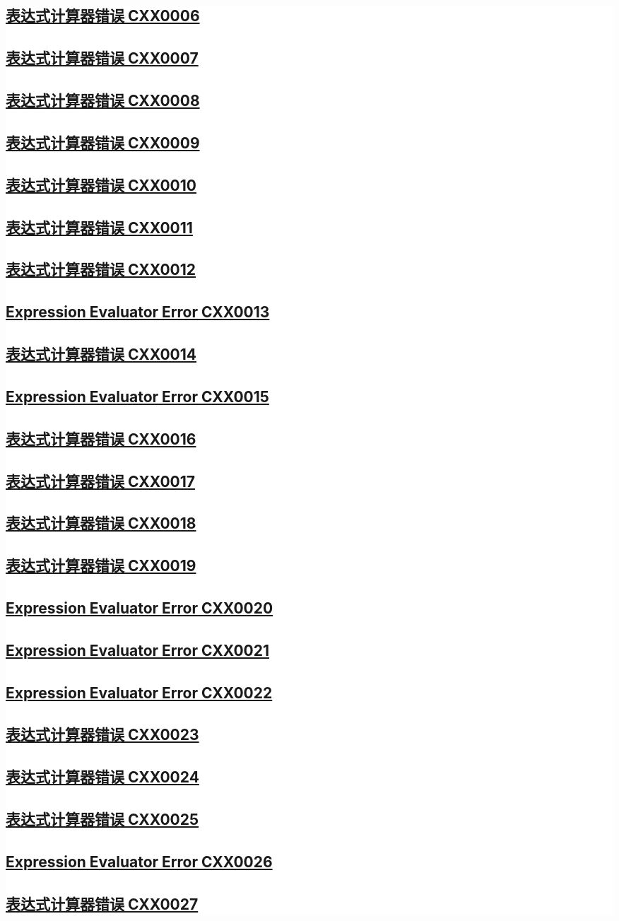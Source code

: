 ## [表达式计算器错误 CXX0006](expression-evaluator-error-cxx0006.md)
## [表达式计算器错误 CXX0007](expression-evaluator-error-cxx0007.md)
## [表达式计算器错误 CXX0008](expression-evaluator-error-cxx0008.md)
## [表达式计算器错误 CXX0009](expression-evaluator-error-cxx0009.md)
## [表达式计算器错误 CXX0010](expression-evaluator-error-cxx0010.md)
## [表达式计算器错误 CXX0011](expression-evaluator-error-cxx0011.md)
## [表达式计算器错误 CXX0012](expression-evaluator-error-cxx0012.md)
## [Expression Evaluator Error CXX0013](TocOutOfQuery)
## [表达式计算器错误 CXX0014](expression-evaluator-error-cxx0014.md)
## [Expression Evaluator Error CXX0015](TocOutOfQuery)
## [表达式计算器错误 CXX0016](expression-evaluator-error-cxx0016.md)
## [表达式计算器错误 CXX0017](expression-evaluator-error-cxx0017.md)
## [表达式计算器错误 CXX0018](expression-evaluator-error-cxx0018.md)
## [表达式计算器错误 CXX0019](expression-evaluator-error-cxx0019.md)
## [Expression Evaluator Error CXX0020](TocOutOfQuery)
## [Expression Evaluator Error CXX0021](TocOutOfQuery)
## [Expression Evaluator Error CXX0022](TocOutOfQuery)
## [表达式计算器错误 CXX0023](expression-evaluator-error-cxx0023.md)
## [表达式计算器错误 CXX0024](expression-evaluator-error-cxx0024.md)
## [表达式计算器错误 CXX0025](expression-evaluator-error-cxx0025.md)
## [Expression Evaluator Error CXX0026](TocOutOfQuery)
## [表达式计算器错误 CXX0027](expression-evaluator-error-cxx0027.md)